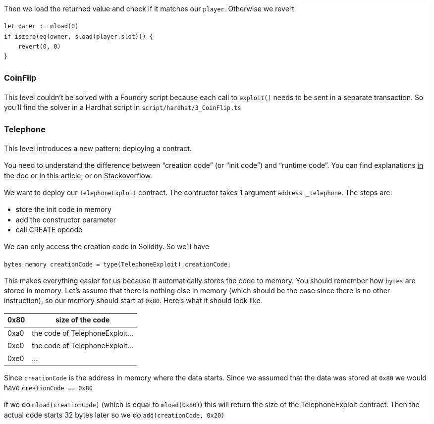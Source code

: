 Then we load the returned value and check if it matches our `player`. Otherwise we revert

```solidity
let owner := mload(0)
if iszero(eq(owner, sload(player.slot))) {
	revert(0, 0)
}
```

### CoinFlip

This level couldn’t be solved with a Foundry script because each call to `exploit()` needs to be sent in a separate transaction. So you’ll find the solver in a Hardhat script in `script/hardhat/3_CoinFlip.ts`

### Telephone

This level introduces a new pattern: deploying a contract.

You need to understand the difference between “creation code” (or “init code”) and “runtime code”. You can find explanations [in the doc](https://docs.soliditylang.org/en/v0.8.19/units-and-global-variables.html#type-information) or [in this article](https://leftasexercise.com/2021/09/05/a-deep-dive-into-solidity-contract-creation-and-the-init-code/), or on [Stackoverflow](https://ethereum.stackexchange.com/questions/76334/what-is-the-difference-between-bytecode-init-code-deployed-bytecode-creation).

We want to deploy our `TelephoneExploit` contract. The contructor takes 1 argument `address _telephone`. The steps are:

- store the init code in memory
- add the constructor parameter
- call CREATE opcode

We can only access the creation code in Solidity. So we’ll have

```solidity
bytes memory creationCode = type(TelephoneExploit).creationCode;
```

This makes everything easier for us because it automatically stores the code to memory. You should remember how `bytes` are stored in memory. Let’s assume that there is nothing else in memory (which should be the case since there is no other instruction), so our memory should start at `0x80`. Here’s what it should look like

| 0x80 | size of the code              |
| ---- | ----------------------------- |
| 0xa0 | the code of TelephoneExploit… |
| 0xc0 | the code of TelephoneExploit… |
| 0xe0 | …                             |

Since `creationCode` is the address in memory where the data starts. Since we assumed that the data was stored at `0x80` we would have `creationCode == 0x80`

if we do `mload(creationCode)` (which is equal to `mload(0x80)`) this will return the size of the TelephoneExploit contract. Then the actual code starts 32 bytes later so we do `add(creationCode, 0x20)`
